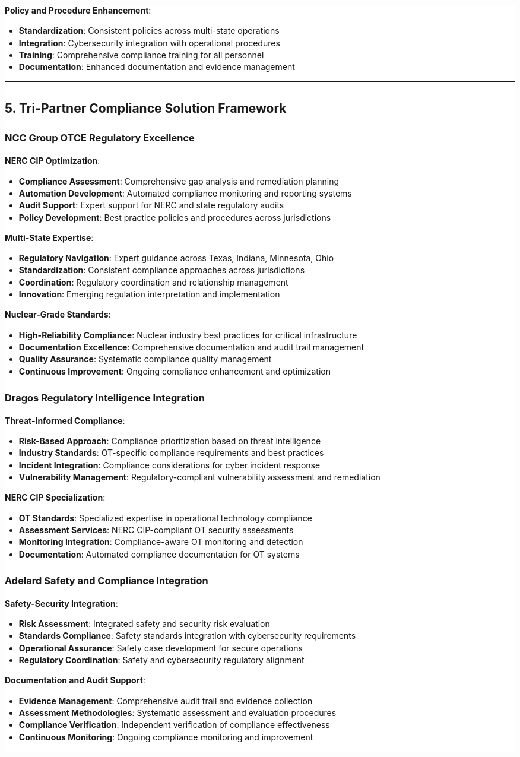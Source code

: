 **Policy and Procedure Enhancement**:
- **Standardization**: Consistent policies across multi-state operations
- **Integration**: Cybersecurity integration with operational procedures
- **Training**: Comprehensive compliance training for all personnel
- **Documentation**: Enhanced documentation and evidence management

---

## 5. Tri-Partner Compliance Solution Framework

### NCC Group OTCE Regulatory Excellence
**NERC CIP Optimization**:
- **Compliance Assessment**: Comprehensive gap analysis and remediation planning
- **Automation Development**: Automated compliance monitoring and reporting systems
- **Audit Support**: Expert support for NERC and state regulatory audits
- **Policy Development**: Best practice policies and procedures across jurisdictions

**Multi-State Expertise**:
- **Regulatory Navigation**: Expert guidance across Texas, Indiana, Minnesota, Ohio
- **Standardization**: Consistent compliance approaches across jurisdictions
- **Coordination**: Regulatory coordination and relationship management
- **Innovation**: Emerging regulation interpretation and implementation

**Nuclear-Grade Standards**:
- **High-Reliability Compliance**: Nuclear industry best practices for critical infrastructure
- **Documentation Excellence**: Comprehensive documentation and audit trail management
- **Quality Assurance**: Systematic compliance quality management
- **Continuous Improvement**: Ongoing compliance enhancement and optimization

### Dragos Regulatory Intelligence Integration
**Threat-Informed Compliance**:
- **Risk-Based Approach**: Compliance prioritization based on threat intelligence
- **Industry Standards**: OT-specific compliance requirements and best practices
- **Incident Integration**: Compliance considerations for cyber incident response
- **Vulnerability Management**: Regulatory-compliant vulnerability assessment and remediation

**NERC CIP Specialization**:
- **OT Standards**: Specialized expertise in operational technology compliance
- **Assessment Services**: NERC CIP-compliant OT security assessments
- **Monitoring Integration**: Compliance-aware OT monitoring and detection
- **Documentation**: Automated compliance documentation for OT systems

### Adelard Safety and Compliance Integration
**Safety-Security Integration**:
- **Risk Assessment**: Integrated safety and security risk evaluation
- **Standards Compliance**: Safety standards integration with cybersecurity requirements
- **Operational Assurance**: Safety case development for secure operations
- **Regulatory Coordination**: Safety and cybersecurity regulatory alignment

**Documentation and Audit Support**:
- **Evidence Management**: Comprehensive audit trail and evidence collection
- **Assessment Methodologies**: Systematic assessment and evaluation procedures
- **Compliance Verification**: Independent verification of compliance effectiveness
- **Continuous Monitoring**: Ongoing compliance monitoring and improvement

---